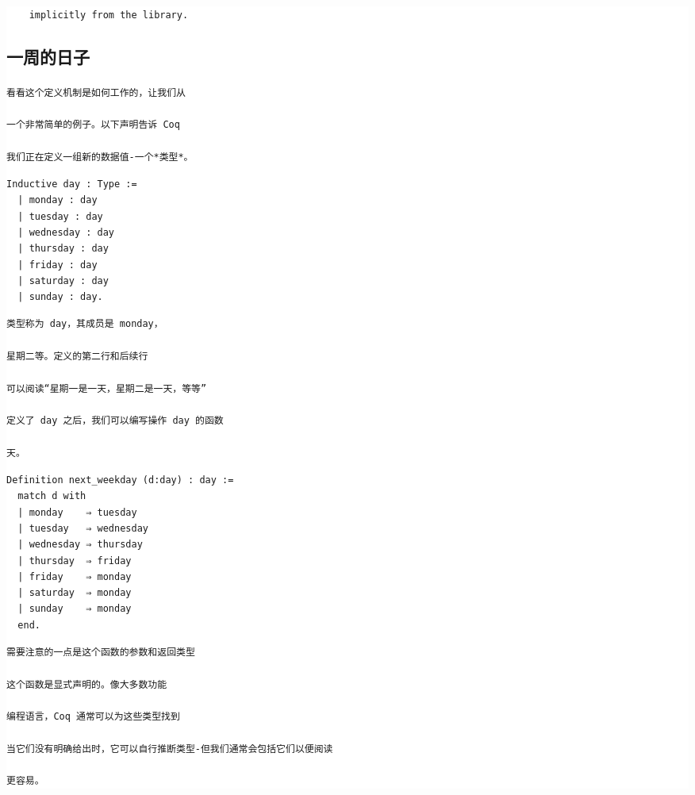 ```
    implicitly from the library.

```

## 一周的日子

    看看这个定义机制是如何工作的，让我们从

    一个非常简单的例子。以下声明告诉 Coq

    我们正在定义一组新的数据值-一个*类型*。

```
Inductive day : Type :=
  | monday : day
  | tuesday : day
  | wednesday : day
  | thursday : day
  | friday : day
  | saturday : day
  | sunday : day.

```

    类型称为 day，其成员是 monday，

    星期二等。定义的第二行和后续行

    可以阅读“星期一是一天，星期二是一天，等等”

    定义了 day 之后，我们可以编写操作 day 的函数

    天。

```
Definition next_weekday (d:day) : day :=
  match d with
  | monday    ⇒ tuesday
  | tuesday   ⇒ wednesday
  | wednesday ⇒ thursday
  | thursday  ⇒ friday
  | friday    ⇒ monday
  | saturday  ⇒ monday
  | sunday    ⇒ monday
  end.

```

    需要注意的一点是这个函数的参数和返回类型

    这个函数是显式声明的。像大多数功能

    编程语言，Coq 通常可以为这些类型找到

    当它们没有明确给出时，它可以自行推断类型-但我们通常会包括它们以便阅读

    更容易。
